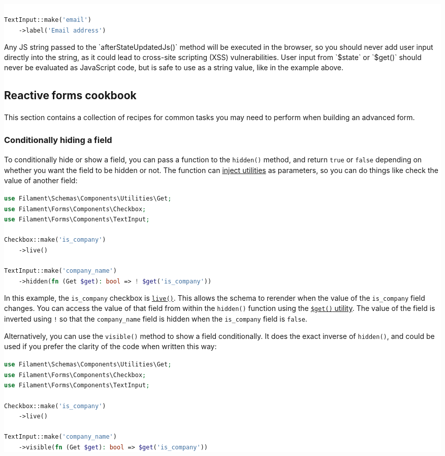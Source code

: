 ```php
    
TextInput::make('email')
    ->label('Email address')
```

<Aside variant="danger">
    Any JS string passed to the `afterStateUpdatedJs()` method will be executed in the browser, so you should never add user input directly into the string, as it could lead to cross-site scripting (XSS) vulnerabilities. User input from `$state` or `$get()` should never be evaluated as JavaScript code, but is safe to use as a string value, like in the example above.
</Aside>

## Reactive forms cookbook

This section contains a collection of recipes for common tasks you may need to perform when building an advanced form.

### Conditionally hiding a field

To conditionally hide or show a field, you can pass a function to the `hidden()` method, and return `true` or `false` depending on whether you want the field to be hidden or not. The function can [inject utilities](#field-utility-injection) as parameters, so you can do things like check the value of another field:

```php
use Filament\Schemas\Components\Utilities\Get;
use Filament\Forms\Components\Checkbox;
use Filament\Forms\Components\TextInput;

Checkbox::make('is_company')
    ->live()

TextInput::make('company_name')
    ->hidden(fn (Get $get): bool => ! $get('is_company'))
```

In this example, the `is_company` checkbox is [`live()`](#the-basics-of-reactivity). This allows the schema to rerender when the value of the `is_company` field changes. You can access the value of that field from within the `hidden()` function using the [`$get()` utility](#injecting-the-state-of-another-field). The value of the field is inverted using `!` so that the `company_name` field is hidden when the `is_company` field is `false`.

Alternatively, you can use the `visible()` method to show a field conditionally. It does the exact inverse of `hidden()`, and could be used if you prefer the clarity of the code when written this way:

```php
use Filament\Schemas\Components\Utilities\Get;
use Filament\Forms\Components\Checkbox;
use Filament\Forms\Components\TextInput;

Checkbox::make('is_company')
    ->live()
    
TextInput::make('company_name')
    ->visible(fn (Get $get): bool => $get('is_company'))
```
